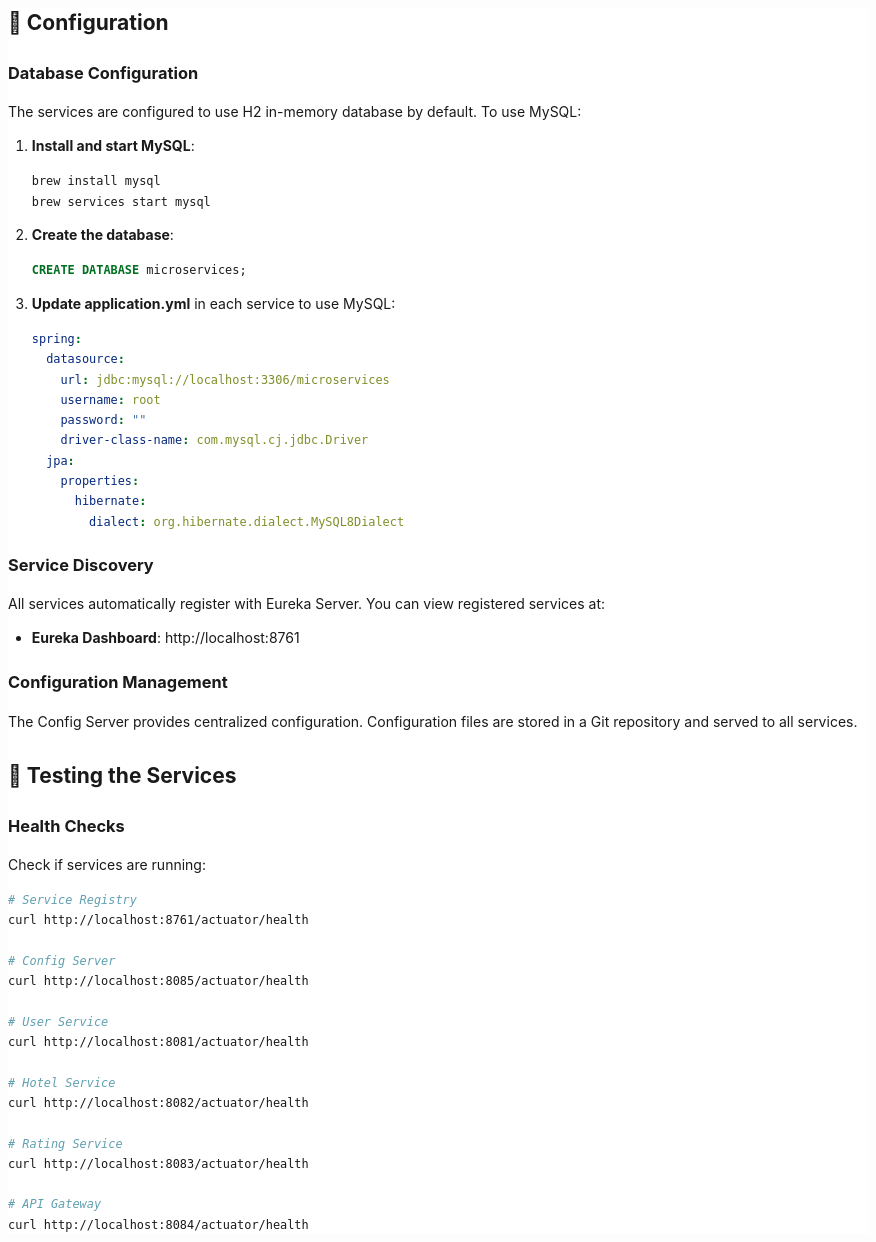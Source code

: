 ## 🔧 Configuration

### Database Configuration

The services are configured to use H2 in-memory database by default. To use MySQL:

1. **Install and start MySQL**:
   ```bash
   brew install mysql
   brew services start mysql
   ```

2. **Create the database**:
   ```sql
   CREATE DATABASE microservices;
   ```

3. **Update application.yml** in each service to use MySQL:
   ```yaml
   spring:
     datasource:
       url: jdbc:mysql://localhost:3306/microservices
       username: root
       password: ""
       driver-class-name: com.mysql.cj.jdbc.Driver
     jpa:
       properties:
         hibernate:
           dialect: org.hibernate.dialect.MySQL8Dialect
   ```

### Service Discovery

All services automatically register with Eureka Server. You can view registered services at:
- **Eureka Dashboard**: http://localhost:8761

### Configuration Management

The Config Server provides centralized configuration. Configuration files are stored in a Git repository and served to all services.

## 🧪 Testing the Services

### Health Checks

Check if services are running:
```bash
# Service Registry
curl http://localhost:8761/actuator/health

# Config Server
curl http://localhost:8085/actuator/health

# User Service
curl http://localhost:8081/actuator/health

# Hotel Service
curl http://localhost:8082/actuator/health

# Rating Service
curl http://localhost:8083/actuator/health

# API Gateway
curl http://localhost:8084/actuator/health
```
